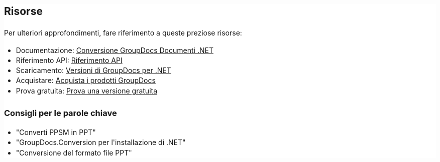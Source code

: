 ## Risorse
Per ulteriori approfondimenti, fare riferimento a queste preziose risorse:
- Documentazione: [Conversione GroupDocs Documenti .NET](https://docs.groupdocs.com/conversion/net/)
- Riferimento API: [Riferimento API](https://reference.groupdocs.com/conversion/net/)
- Scaricamento: [Versioni di GroupDocs per .NET](https://releases.groupdocs.com/conversion/net/)
- Acquistare: [Acquista i prodotti GroupDocs](https://purchase.groupdocs.com/buy)
- Prova gratuita: [Prova una versione gratuita](https://releases.groupdocs.com/conversion/net/)

### Consigli per le parole chiave
- "Converti PPSM in PPT"
- "GroupDocs.Conversion per l'installazione di .NET"
- "Conversione del formato file PPT"
